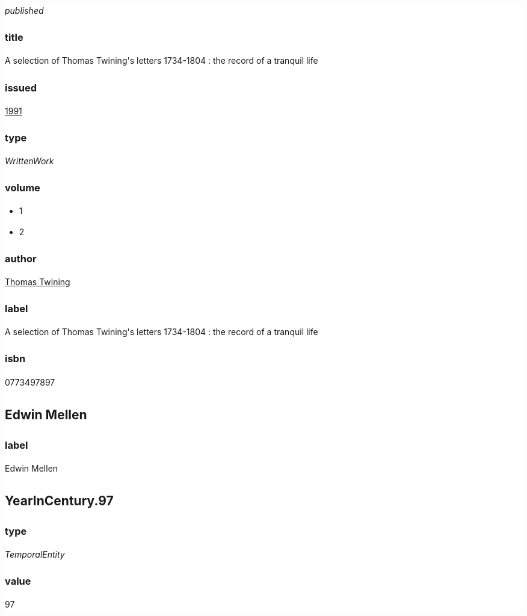 *published*

### title


A selection of Thomas Twining's letters 1734-1804 : the record of a tranquil life

### issued


[1991](#1991)

### type


*WrittenWork*

### volume

 - 1

 - 2

### author


[Thomas Twining](#Thomas-Twining)

### label


A selection of Thomas Twining's letters 1734-1804 : the record of a tranquil life

### isbn


0773497897

## Edwin Mellen

### label


Edwin Mellen

## YearInCentury.97

### type


*TemporalEntity*

### value


97
